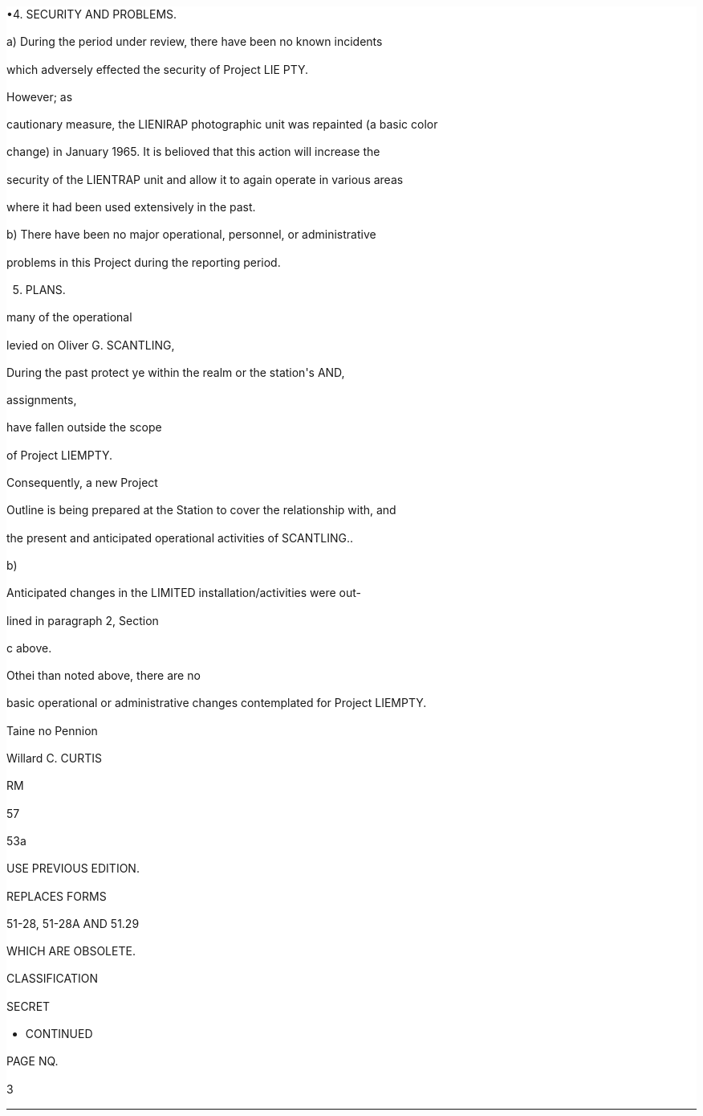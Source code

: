 •4. SECURITY AND PROBLEMS.

a) During the period under review, there have been no known incidents

which adversely effected the security of Project LIE PTY.

However; as

cautionary measure, the LIENIRAP photographic unit was repainted (a basic color

change) in January 1965. It is belioved that this action will increase the

security of the LIENTRAP unit and allow it to again operate in various areas

where it had been used extensively in the past.

b) There have been no major operational, personnel, or administrative

problems in this Project during the reporting period.

5. PLANS.

many of the operational

levied on Oliver G. SCANTLING,

During the past protect ye within the realm or the station's AND,

assignments,

have fallen outside the scope

of Project LIEMPTY.

Consequently, a new Project

Outline is being prepared at the Station to cover the relationship with, and

the present and anticipated operational activities of SCANTLING..

b)

Anticipated changes in the LIMITED installation/activities were out-

lined in paragraph 2, Section

c above.

Othei than noted above, there are no

basic operational or administrative changes contemplated for Project LIEMPTY.

Taine no Pennion

Willard C. CURTIS

RM

57

53a

USE PREVIOUS EDITION.

REPLACES FORMS

51-28, 51-28A AND 51.29

WHICH ARE OBSOLETE.

CLASSIFICATION

SECRET

* CONTINUED

PAGE NQ.

3

---

